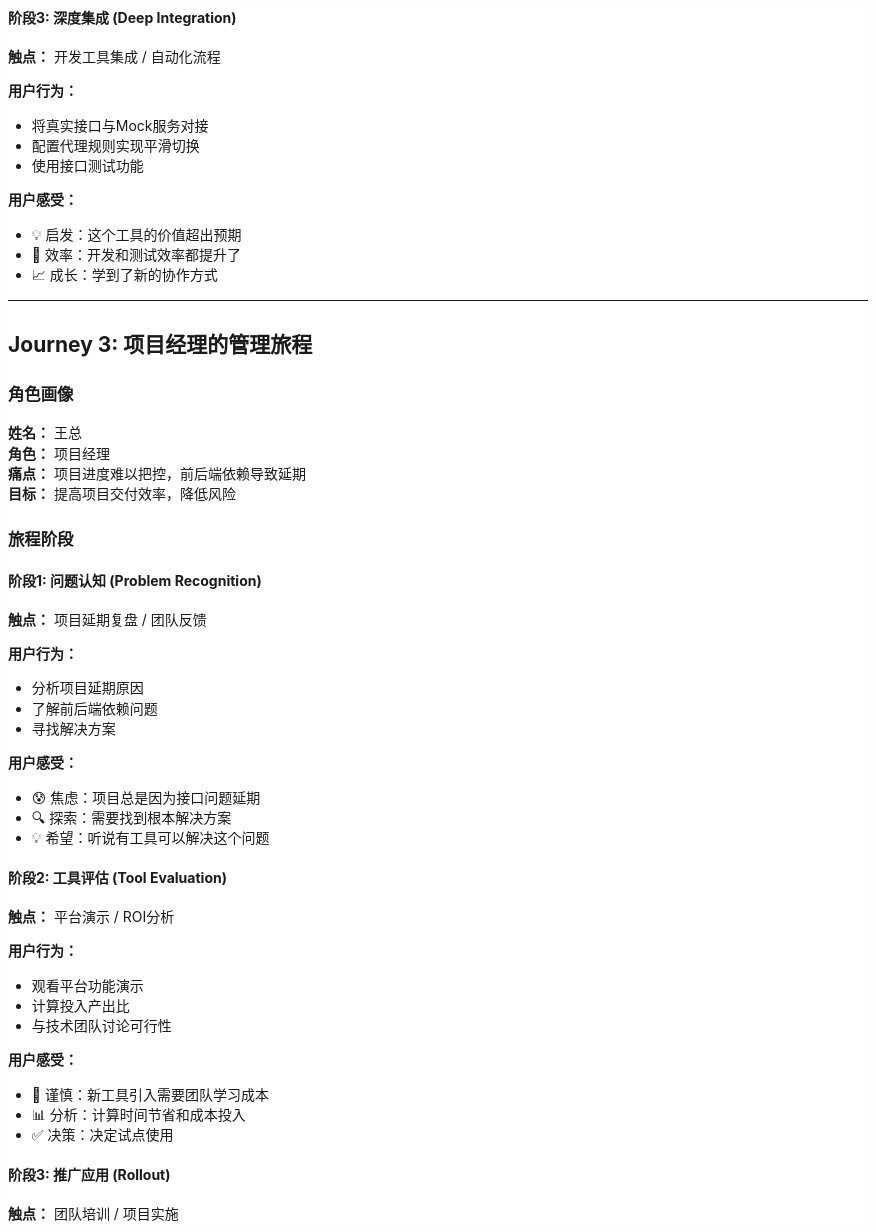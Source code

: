 #### 阶段3: 深度集成 (Deep Integration)
**触点：** 开发工具集成 / 自动化流程

**用户行为：**
- 将真实接口与Mock服务对接
- 配置代理规则实现平滑切换
- 使用接口测试功能

**用户感受：**
- 💡 启发：这个工具的价值超出预期
- 🚀 效率：开发和测试效率都提升了
- 📈 成长：学到了新的协作方式

---

## Journey 3: 项目经理的管理旅程

### 角色画像
**姓名：** 王总  
**角色：** 项目经理  
**痛点：** 项目进度难以把控，前后端依赖导致延期  
**目标：** 提高项目交付效率，降低风险  

### 旅程阶段

#### 阶段1: 问题认知 (Problem Recognition)
**触点：** 项目延期复盘 / 团队反馈

**用户行为：**
- 分析项目延期原因
- 了解前后端依赖问题
- 寻找解决方案

**用户感受：**
- 😰 焦虑：项目总是因为接口问题延期
- 🔍 探索：需要找到根本解决方案
- 💡 希望：听说有工具可以解决这个问题

#### 阶段2: 工具评估 (Tool Evaluation)
**触点：** 平台演示 / ROI分析

**用户行为：**
- 观看平台功能演示
- 计算投入产出比
- 与技术团队讨论可行性

**用户感受：**
- 🤔 谨慎：新工具引入需要团队学习成本
- 📊 分析：计算时间节省和成本投入
- ✅ 决策：决定试点使用

#### 阶段3: 推广应用 (Rollout)
**触点：** 团队培训 / 项目实施
